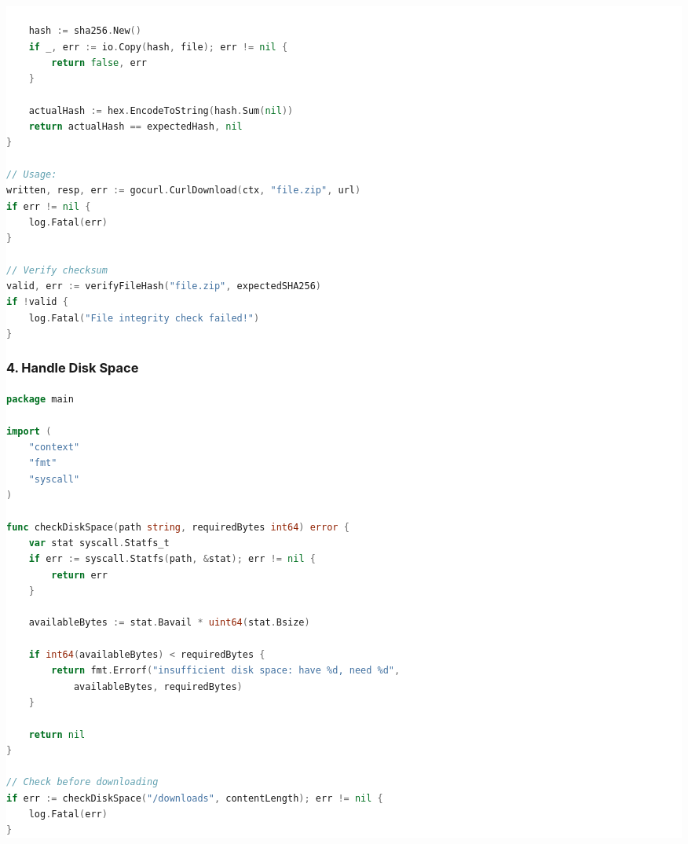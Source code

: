 ```go

    hash := sha256.New()
    if _, err := io.Copy(hash, file); err != nil {
        return false, err
    }

    actualHash := hex.EncodeToString(hash.Sum(nil))
    return actualHash == expectedHash, nil
}

// Usage:
written, resp, err := gocurl.CurlDownload(ctx, "file.zip", url)
if err != nil {
    log.Fatal(err)
}

// Verify checksum
valid, err := verifyFileHash("file.zip", expectedSHA256)
if !valid {
    log.Fatal("File integrity check failed!")
}
```

### 4. Handle Disk Space

```go
package main

import (
    "context"
    "fmt"
    "syscall"
)

func checkDiskSpace(path string, requiredBytes int64) error {
    var stat syscall.Statfs_t
    if err := syscall.Statfs(path, &stat); err != nil {
        return err
    }

    availableBytes := stat.Bavail * uint64(stat.Bsize)

    if int64(availableBytes) < requiredBytes {
        return fmt.Errorf("insufficient disk space: have %d, need %d",
            availableBytes, requiredBytes)
    }

    return nil
}

// Check before downloading
if err := checkDiskSpace("/downloads", contentLength); err != nil {
    log.Fatal(err)
}
```
